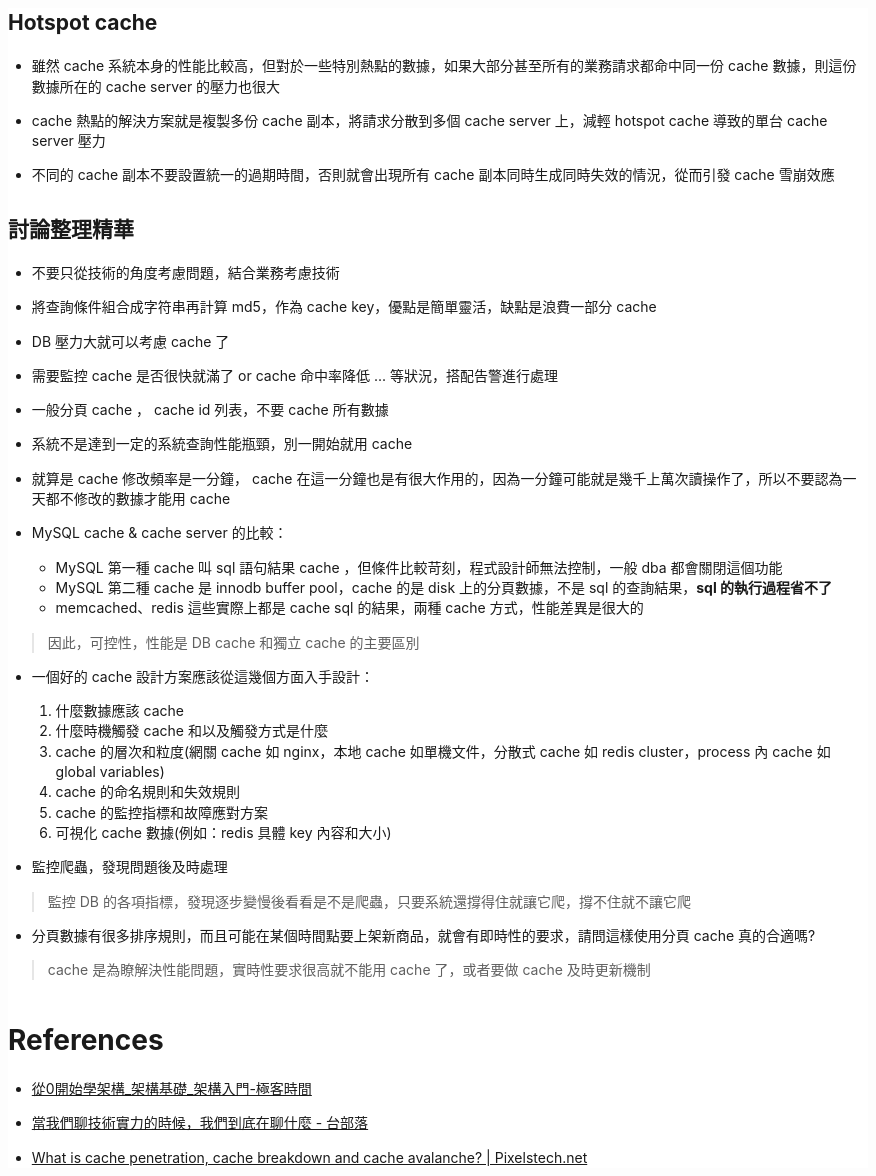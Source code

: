 
## Hotspot cache 

- 雖然 cache 系統本身的性能比較高，但對於一些特別熱點的數據，如果大部分甚至所有的業務請求都命中同一份 cache 數據，則這份數據所在的 cache server 的壓力也很大

- cache 熱點的解決方案就是複製多份 cache 副本，將請求分散到多個 cache server 上，減輕 hotspot cache 導致的單台 cache server 壓力

- 不同的 cache 副本不要設置統一的過期時間，否則就會出現所有 cache 副本同時生成同時失效的情況，從而引發 cache 雪崩效應


## 討論整理精華

- 不要只從技術的角度考慮問題，結合業務考慮技術

- 將查詢條件組合成字符串再計算 md5，作為 cache key，優點是簡單靈活，缺點是浪費一部分 cache 

- DB 壓力大就可以考慮 cache 了

- 需要監控 cache 是否很快就滿了 or cache 命中率降低 ... 等狀況，搭配告警進行處理

- 一般分頁 cache ， cache id 列表，不要 cache 所有數據

- 系統不是達到一定的系統查詢性能瓶頸，別一開始就用 cache 

- 就算是 cache 修改頻率是一分鐘， cache 在這一分鐘也是有很大作用的，因為一分鐘可能就是幾千上萬次讀操作了，所以不要認為一天都不修改的數據才能用 cache 

- MySQL cache & cache server 的比較：
  - MySQL 第一種 cache 叫 sql 語句結果 cache ，但條件比較苛刻，程式設計師無法控制，一般 dba 都會關閉這個功能
  - MySQL 第二種 cache 是 innodb buffer pool，cache 的是 disk 上的分頁數據，不是 sql 的查詢結果，**sql 的執行過程省不了**
  - memcached、redis 這些實際上都是 cache sql 的結果，兩種 cache 方式，性能差異是很大的

> 因此，可控性，性能是 DB  cache 和獨立 cache 的主要區別


- 一個好的 cache 設計方案應該從這幾個方面入手設計：
  1. 什麼數據應該 cache 
  2. 什麼時機觸發 cache 和以及觸發方式是什麼
  3. cache 的層次和粒度(網關 cache 如 nginx，本地 cache 如單機文件，分散式 cache 如 redis cluster，process 內 cache 如 global variables)
  4. cache 的命名規則和失效規則
  5. cache 的監控指標和故障應對方案
  6. 可視化 cache 數據(例如：redis 具體 key 內容和大小)

- 監控爬蟲，發現問題後及時處理
> 監控 DB 的各項指標，發現逐步變慢後看看是不是爬蟲，只要系統還撐得住就讓它爬，撐不住就不讓它爬

- 分頁數據有很多排序規則，而且可能在某個時間點要上架新商品，就會有即時性的要求，請問這樣使用分頁 cache 真的合適嗎?
> cache 是為瞭解決性能問題，實時性要求很高就不能用 cache 了，或者要做 cache 及時更新機制



References
==========

- [從0開始學架構_架構基礎_架構入門-極客時間](https://time.geekbang.org/column/intro/81)

- [當我們聊技術實力的時候，我們到底在聊什麼 - 台部落](https://www.twblogs.net/a/5db37939bd9eee310ee692db)

- [What is cache penetration, cache breakdown and cache avalanche? | Pixelstech.net](https://www.pixelstech.net/article/1586522853-What-is-cache-penetration-cache-breakdown-and-cache-avalanche)